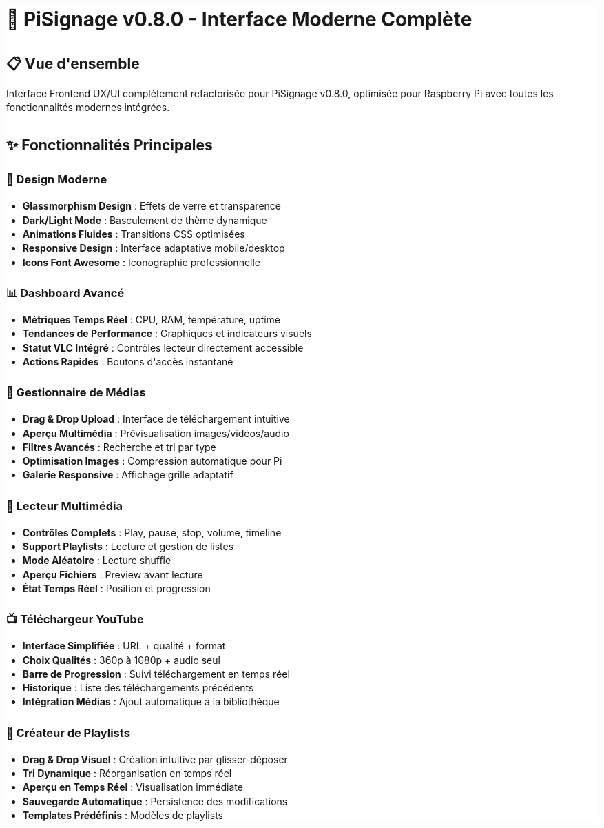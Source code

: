 # 🚀 PiSignage v0.8.0 - Interface Moderne Complète

## 📋 Vue d'ensemble

Interface Frontend UX/UI complètement refactorisée pour PiSignage v0.8.0, optimisée pour Raspberry Pi avec toutes les fonctionnalités modernes intégrées.

## ✨ Fonctionnalités Principales

### 🎨 Design Moderne
- **Glassmorphism Design** : Effets de verre et transparence
- **Dark/Light Mode** : Basculement de thème dynamique
- **Animations Fluides** : Transitions CSS optimisées
- **Responsive Design** : Interface adaptative mobile/desktop
- **Icons Font Awesome** : Iconographie professionnelle

### 📊 Dashboard Avancé
- **Métriques Temps Réel** : CPU, RAM, température, uptime
- **Tendances de Performance** : Graphiques et indicateurs visuels
- **Statut VLC Intégré** : Contrôles lecteur directement accessible
- **Actions Rapides** : Boutons d'accès instantané

### 📁 Gestionnaire de Médias
- **Drag & Drop Upload** : Interface de téléchargement intuitive
- **Aperçu Multimédia** : Prévisualisation images/vidéos/audio
- **Filtres Avancés** : Recherche et tri par type
- **Optimisation Images** : Compression automatique pour Pi
- **Galerie Responsive** : Affichage grille adaptatif

### 🎵 Lecteur Multimédia
- **Contrôles Complets** : Play, pause, stop, volume, timeline
- **Support Playlists** : Lecture et gestion de listes
- **Mode Aléatoire** : Lecture shuffle
- **Aperçu Fichiers** : Preview avant lecture
- **État Temps Réel** : Position et progression

### 📺 Téléchargeur YouTube
- **Interface Simplifiée** : URL + qualité + format
- **Choix Qualités** : 360p à 1080p + audio seul
- **Barre de Progression** : Suivi téléchargement en temps réel
- **Historique** : Liste des téléchargements précédents
- **Intégration Médias** : Ajout automatique à la bibliothèque

### 📝 Créateur de Playlists
- **Drag & Drop Visuel** : Création intuitive par glisser-déposer
- **Tri Dynamique** : Réorganisation en temps réel
- **Aperçu en Temps Réel** : Visualisation immédiate
- **Sauvegarde Automatique** : Persistence des modifications
- **Templates Prédéfinis** : Modèles de playlists
